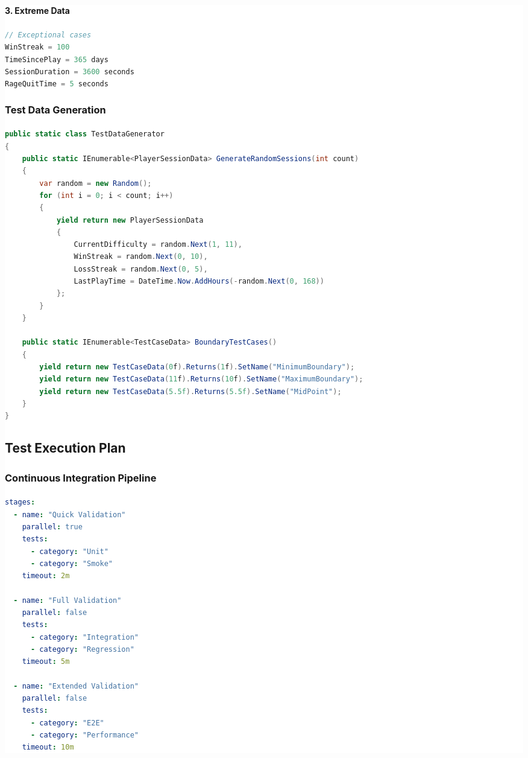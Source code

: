 #### 3. Extreme Data
```csharp
// Exceptional cases
WinStreak = 100
TimeSincePlay = 365 days
SessionDuration = 3600 seconds
RageQuitTime = 5 seconds
```

### Test Data Generation

```csharp
public static class TestDataGenerator
{
    public static IEnumerable<PlayerSessionData> GenerateRandomSessions(int count)
    {
        var random = new Random();
        for (int i = 0; i < count; i++)
        {
            yield return new PlayerSessionData
            {
                CurrentDifficulty = random.Next(1, 11),
                WinStreak = random.Next(0, 10),
                LossStreak = random.Next(0, 5),
                LastPlayTime = DateTime.Now.AddHours(-random.Next(0, 168))
            };
        }
    }

    public static IEnumerable<TestCaseData> BoundaryTestCases()
    {
        yield return new TestCaseData(0f).Returns(1f).SetName("MinimumBoundary");
        yield return new TestCaseData(11f).Returns(10f).SetName("MaximumBoundary");
        yield return new TestCaseData(5.5f).Returns(5.5f).SetName("MidPoint");
    }
}
```

## Test Execution Plan

### Continuous Integration Pipeline

```yaml
stages:
  - name: "Quick Validation"
    parallel: true
    tests:
      - category: "Unit"
      - category: "Smoke"
    timeout: 2m

  - name: "Full Validation"
    parallel: false
    tests:
      - category: "Integration"
      - category: "Regression"
    timeout: 5m

  - name: "Extended Validation"
    parallel: false
    tests:
      - category: "E2E"
      - category: "Performance"
    timeout: 10m
```